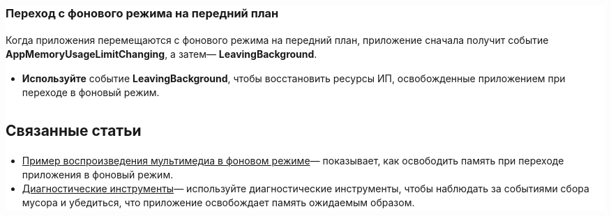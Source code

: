 ### <a name="moving-from-the-background-to-the-foreground"></a>Переход с фонового режима на передний план

Когда приложения перемещаются с фонового режима на передний план, приложение сначала получит событие **AppMemoryUsageLimitChanging**, а затем— **LeavingBackground**.

- **Используйте** событие **LeavingBackground**, чтобы восстановить ресурсы ИП, освобожденные приложением при переходе в фоновый режим.

## <a name="related-topics"></a>Связанные статьи

* [Пример воспроизведения мультимедиа в фоновом режиме](http://go.microsoft.com/fwlink/p/?LinkId=800141)— показывает, как освободить память при переходе приложения в фоновый режим.
* [Диагностические инструменты](https://blogs.msdn.microsoft.com/visualstudioalm/2015/01/16/diagnostic-tools-debugger-window-in-visual-studio-2015/)— используйте диагностические инструменты, чтобы наблюдать за событиями сбора мусора и убедиться, что приложение освобождает память ожидаемым образом.
